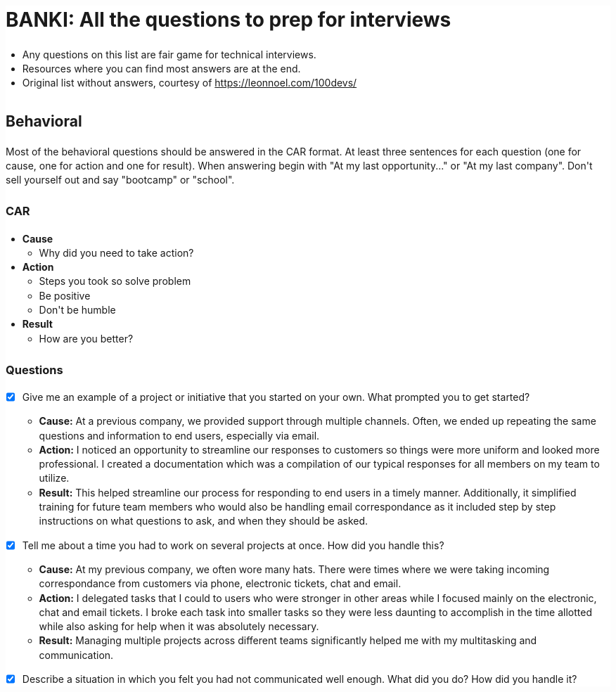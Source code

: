 # BANKI: All the questions to prep for interviews

-   Any questions on this list are fair game for technical interviews.
-   Resources where you can find most answers are at the end.
-   Original list without answers, courtesy of https://leonnoel.com/100devs/

## Behavioral

Most of the behavioral questions should be answered in the CAR format. At least three sentences for each question (one for cause, one for action and one for result). When answering begin with "At my last opportunity..." or "At my last company". Don't sell yourself out and say "bootcamp" or "school".

### CAR

-   **Cause**
    -   Why did you need to take action?
-   **Action**
    -   Steps you took so solve problem
    -   Be positive
    -   Don't be humble
-   **Result**
    -   How are you better?

### Questions

-   [x] Give me an example of a project or initiative that you started on your own. What prompted you to get started?

    -   **Cause:** At a previous company, we provided support through multiple channels. Often, we ended up repeating the same questions and information to end users, especially via email.
    -   **Action:** I noticed an opportunity to streamline our responses to customers so things were more uniform and looked more professional. I created a documentation which was a compilation of our typical responses for all members on my team to utilize.
    -   **Result:**
        This helped streamline our process for responding to end users in a timely manner. Additionally, it simplified training for future team members who would also be handling email correspondance as it included step by step instructions on what questions to ask, and when they should be asked.

-   [x] Tell me about a time you had to work on several projects at once. How did you handle this?

    -   **Cause:** At my previous company, we often wore many hats. There were times where we were taking incoming correspondance from customers via phone, electronic tickets, chat and email.
    -   **Action:** I delegated tasks that I could to users who were stronger in other areas while I focused mainly on the electronic, chat and email tickets. I broke each task into smaller tasks so they were less daunting to accomplish in the time allotted while also asking for help when it was absolutely necessary.
    -   **Result:** Managing multiple projects across different teams significantly helped me with my multitasking and communication.

-   [x] Describe a situation in which you felt you had not communicated well enough. What did you do? How did you handle it?

